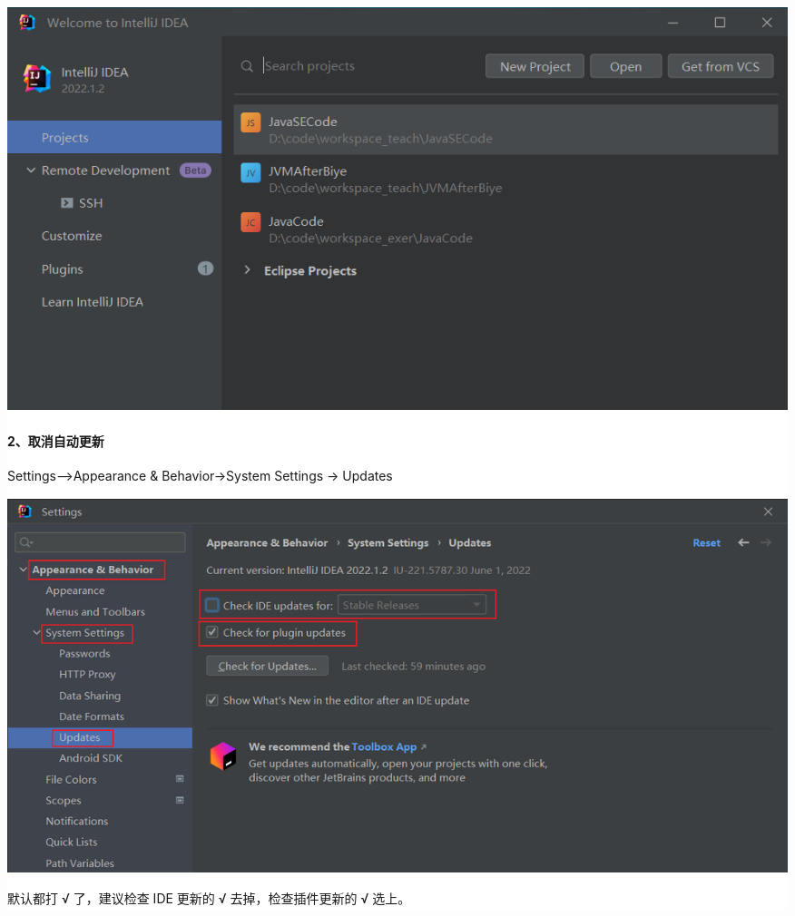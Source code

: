 ![image-20221019180304644](./images/image-20221019180304644.png)

#### 2、取消自动更新

Settings-->Appearance & Behavior->System Settings -> Updates

![image-20221019180428323](./images/image-20221019180428323.png)

默认都打 √ 了，建议检查 IDE 更新的 √ 去掉，检查插件更新的 √ 选上。
